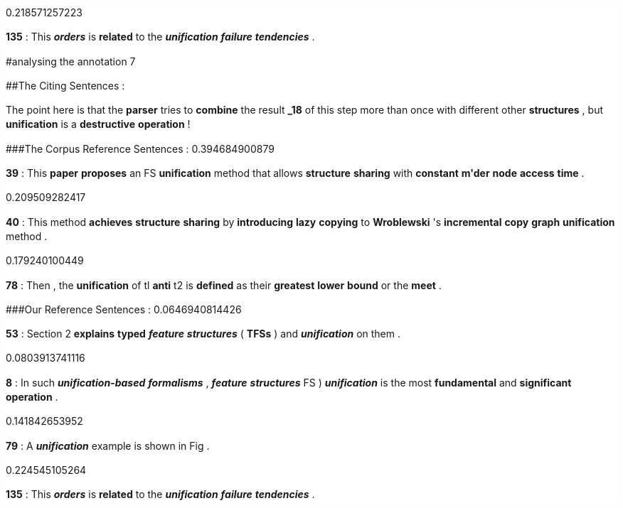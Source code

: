 
0.218571257223

**135** :
This ***orders*** is **related** to the ***unification*** ***failure*** ***tendencies*** .



#analysing the annotation 7

##The Citing Sentences :

The point here is that the **parser** tries to **combine** the result **_18** of this step more than once with different other **structures** , but **unification** is a **destructive** **operation** !

###The Corpus Reference Sentences :
0.394684900879


**39** :
This **paper** **proposes** an FS **unification** method that allows **structure** **sharing** with **constant** **m'der** **node** **access** **time** .

0.209509282417


**40** :
This method **achieves** **structure** **sharing** by **introducing** **lazy** **copying** to **Wroblewski** 's **incremental** **copy** **graph** **unification** method .

0.179240100449


**78** :
Then , the **unification** of tl **anti** t2 is **defined** as their **greatest** **lower** **bound** or the **meet** .


###Our Reference Sentences :
0.0646940814426

**53** :
Section 2 **explains** **typed** ***feature*** ***structures*** ( **TFSs** ) and ***unification*** on them .


0.0803913741116

**8** :
In such ***unification-based*** ***formalisms*** , ***feature*** ***structures*** FS ) ***unification*** is the most **fundamental** and **significant** **operation** .


0.141842653952

**79** :
A ***unification*** example is shown in Fig .


0.224545105264

**135** :
This ***orders*** is **related** to the ***unification*** ***failure*** ***tendencies*** .
